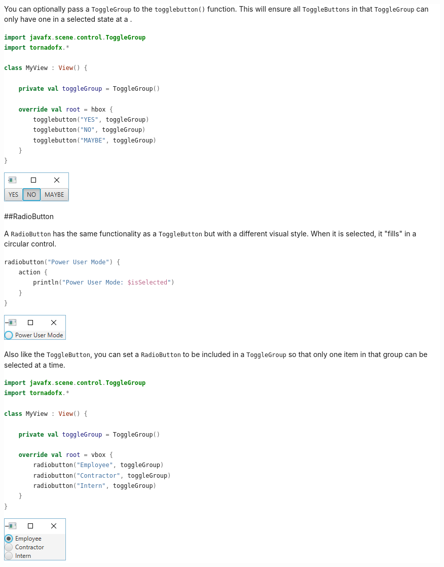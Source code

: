 
You can optionally pass a `ToggleGroup` to the `togglebutton()` function.
This will ensure all `ToggleButtons` in that `ToggleGroup` can only have one in a selected state at a .
```kotlin
import javafx.scene.control.ToggleGroup
import tornadofx.*

class MyView : View() {

    private val toggleGroup = ToggleGroup()

    override val root = hbox {
        togglebutton("YES", toggleGroup)
        togglebutton("NO", toggleGroup)
        togglebutton("MAYBE", toggleGroup)
    }
}
```
![](pic/4.12.png)


##RadioButton

A `RadioButton` has the same functionality as a `ToggleButton` but with a different visual style. 
When it is selected, it "fills" in a circular control.
```kotlin
radiobutton("Power User Mode") {
    action {
        println("Power User Mode: $isSelected")
    }
}
```
![](pic/4.13.png)

Also like the `ToggleButton`, you can set a `RadioButton` to be included in a `ToggleGroup` so that only one item in that group can be selected at a time.
```kotlin
import javafx.scene.control.ToggleGroup
import tornadofx.*

class MyView : View() {

    private val toggleGroup = ToggleGroup()

    override val root = vbox {
        radiobutton("Employee", toggleGroup)
        radiobutton("Contractor", toggleGroup)
        radiobutton("Intern", toggleGroup)
    }
}
```
![](pic/4.14.png)
